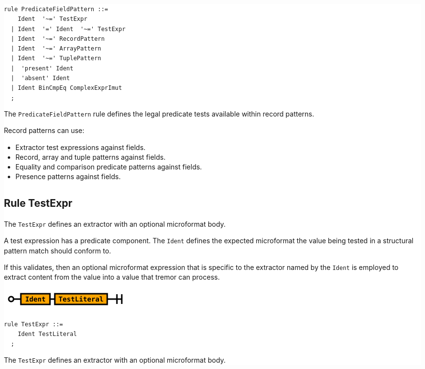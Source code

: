 ```ebnf
rule PredicateFieldPattern ::=
    Ident  '~=' TestExpr 
  | Ident  '=' Ident  '~=' TestExpr 
  | Ident  '~=' RecordPattern 
  | Ident  '~=' ArrayPattern 
  | Ident  '~=' TuplePattern 
  |  'present' Ident 
  |  'absent' Ident 
  | Ident BinCmpEq ComplexExprImut 
  ;

```



The `PredicateFieldPattern` rule defines the legal predicate tests available
within record patterns.

Record patterns can use:
* Extractor test expressions against fields.
* Record, array and tuple patterns against fields.
* Equality and comparison predicate patterns against fields.
* Presence patterns against fields.



## Rule TestExpr

The `TestExpr` defines an extractor with an optional microformat body.

A test expression has a predicate component. The `Ident` defines the
expected microformat the value being tested in a structural pattern
match should conform to.

If this validates, then an optional microformat expression that is
specific to the extractor named by the `Ident` is employed to extract
content from the value into a value that tremor can process.



<img src="svg/TestExpr.svg" alt="TestExpr" width="253" height="42"/>

```ebnf
rule TestExpr ::=
    Ident TestLiteral 
  ;

```



The `TestExpr` defines an extractor with an optional microformat body.
